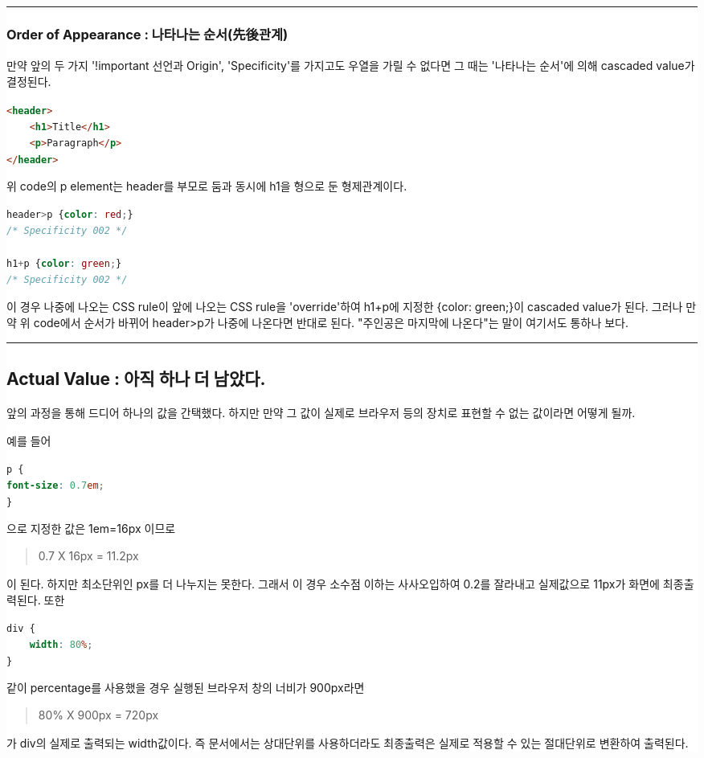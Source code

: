 <hr class="thin" />

### Order of Appearance : 나타나는 순서(先後관계)
만약 앞의 두 가지 '!important 선언과 Origin', 'Specificity'를 가지고도 우열을 가릴 수 없다면 그 때는 '나타나는 순서'에 의해 cascaded value가 결정된다.

```html
<header>
    <h1>Title</h1>
    <p>Paragraph</p>
</header>
```
위 code의 <span class="anBra
">p</span> element는 <span class="anBra
">header</span>를 부모로 둠과 동시에 <span class="anBra
">h1</span>을 형으로 둔 형제관계이다.
```css
header>p {color: red;}
/* Specificity 002 */

h1+p {color: green;}
/* Specificity 002 */
```

이 경우 나중에 나오는 CSS rule이 앞에 나오는 CSS rule을 'override'하여 h1+p에 지정한 {color: green;}이 cascaded value가 된다. 그러나 만약 위 code에서 순서가 바뀌어 header>p가 나중에 나온다면 반대로 된다. "주인공은 마지막에 나온다"는 말이 여기서도 통하나 보다.


<hr class="thin" />

## Actual Value : 아직 하나 더 남았다.

앞의 과정을 통해 드디어 하나의 값을 간택했다. 하지만 만약 그 값이 실제로 브라우저 등의 장치로 표현할 수 없는 값이라면 어떻게 될까.

예를 들어 

```CSS
p {
font-size: 0.7em;
}
```
으로 지정한 값은 1em=16px 이므로 

>0.7 X 16px = 11.2px

이 된다. 하지만 최소단위인 px를 더 나누지는 못한다. 그래서 이 경우 소수점 이하는 사사오입하여 0.2를 잘라내고 실제값으로 11px가 화면에 최종출력된다. 또한

```css
div {
    width: 80%;
}
```
같이 percentage를 사용했을 경우 실행된 브라우저 창의 너비가 900px라면

> 80% X 900px = 720px 

가 div의 실제로 출력되는 width값이다. 즉 문서에서는 상대단위를 사용하더라도 최종출력은 실제로 적용할 수 있는 절대단위로 변환하여 출력된다.
